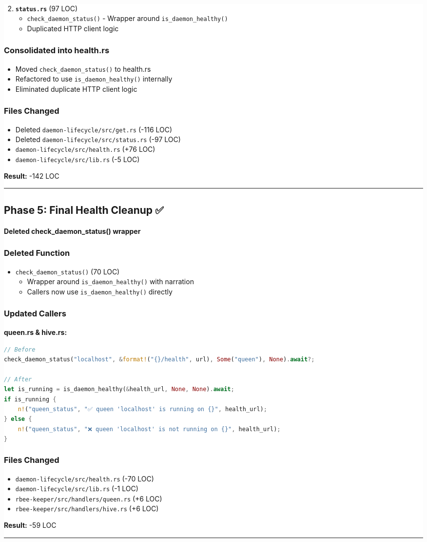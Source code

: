 2. **`status.rs`** (97 LOC)
   - `check_daemon_status()` - Wrapper around `is_daemon_healthy()`
   - Duplicated HTTP client logic

### Consolidated into health.rs
- Moved `check_daemon_status()` to health.rs
- Refactored to use `is_daemon_healthy()` internally
- Eliminated duplicate HTTP client logic

### Files Changed
- Deleted `daemon-lifecycle/src/get.rs` (-116 LOC)
- Deleted `daemon-lifecycle/src/status.rs` (-97 LOC)
- `daemon-lifecycle/src/health.rs` (+76 LOC)
- `daemon-lifecycle/src/lib.rs` (-5 LOC)

**Result:** -142 LOC

---

## Phase 5: Final Health Cleanup ✅

**Deleted check_daemon_status() wrapper**

### Deleted Function
- `check_daemon_status()` (70 LOC)
  - Wrapper around `is_daemon_healthy()` with narration
  - Callers now use `is_daemon_healthy()` directly

### Updated Callers
**queen.rs & hive.rs:**
```rust
// Before
check_daemon_status("localhost", &format!("{}/health", url), Some("queen"), None).await?;

// After
let is_running = is_daemon_healthy(&health_url, None, None).await;
if is_running {
    n!("queen_status", "✅ queen 'localhost' is running on {}", health_url);
} else {
    n!("queen_status", "❌ queen 'localhost' is not running on {}", health_url);
}
```

### Files Changed
- `daemon-lifecycle/src/health.rs` (-70 LOC)
- `daemon-lifecycle/src/lib.rs` (-1 LOC)
- `rbee-keeper/src/handlers/queen.rs` (+6 LOC)
- `rbee-keeper/src/handlers/hive.rs` (+6 LOC)

**Result:** -59 LOC

---
